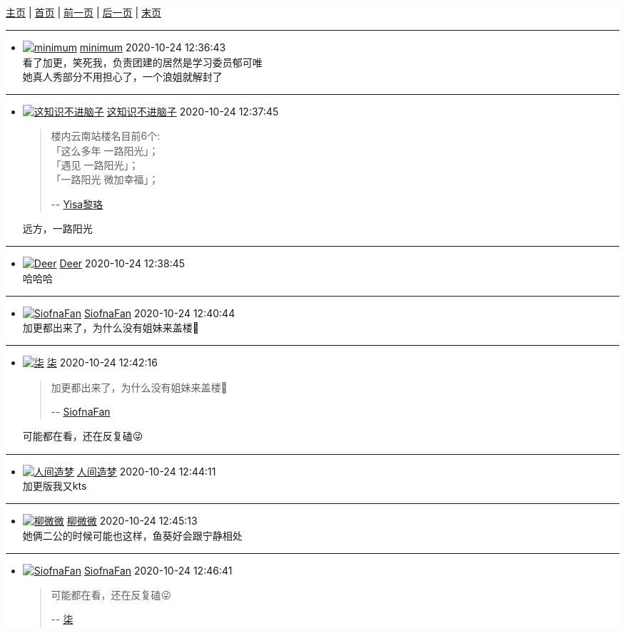 
[主页](./main.md "main.md") | [首页](./comments1-100.md "comments1-100.md") | [前一页](./comments7801-7900.md "comments7801-7900.md") | [后一页](./comments8001-8100.md "comments8001-8100.md") | [末页](./comments10601-10700.md "comments10601-10700.md")  

---
* [![minimum](../../image/icon/u218236166-1.jpg)](https://www.douban.com/people/218236166/)    [minimum](https://www.douban.com/people/218236166/)    2020-10-24 12:36:43  
  看了加更，笑死我，负责团建的居然是学习委员郁可唯  
  她真人秀部分不用担心了，一个浪姐就解封了  
---
* [![这知识不进脑子](../../image/icon/u210998089-2.jpg)](https://www.douban.com/people/210998089/)    [这知识不进脑子](https://www.douban.com/people/210998089/)    2020-10-24 12:37:45  
  >楼内云南站楼名目前6个:  
  >「这么多年 一路阳光」；  
  >「遇见 一路阳光」；  
  >「一路阳光 微加幸福」；  
  >
  >-- [Yisa黎珞](https://www.douban.com/people/217273308/)  
  
  远方，一路阳光  
---
* [![Deer](../../image/icon/u219325210-6.jpg)](https://www.douban.com/people/219325210/)    [Deer](https://www.douban.com/people/219325210/)    2020-10-24 12:38:45  
  哈哈哈  
---
* [![SiofnaFan](../../image/icon/u180076918-2.jpg)](https://www.douban.com/people/180076918/)    [SiofnaFan](https://www.douban.com/people/180076918/)    2020-10-24 12:40:44  
  加更都出来了，为什么没有姐妹来盖楼🥺  
---
* [![柒](../../image/icon/u221078564-2.jpg)](https://www.douban.com/people/221078564/)    [柒](https://www.douban.com/people/221078564/)    2020-10-24 12:42:16  
  >加更都出来了，为什么没有姐妹来盖楼🥺  
  >
  >-- [SiofnaFan](https://www.douban.com/people/180076918/)  
  
  可能都在看，还在反复磕😜  
---
* [![人间造梦](../../image/icon/u205824373-4.jpg)](https://www.douban.com/people/205824373/)    [人间造梦](https://www.douban.com/people/205824373/)    2020-10-24 12:44:11  
  加更版我又kts  
---
* [![柳微微](../../image/icon/u149620484-5.jpg)](https://www.douban.com/people/149620484/)    [柳微微](https://www.douban.com/people/149620484/)    2020-10-24 12:45:13  
  她俩二公的时候可能也这样，鱼葵好会跟宁静相处  
---
* [![SiofnaFan](../../image/icon/u180076918-2.jpg)](https://www.douban.com/people/180076918/)    [SiofnaFan](https://www.douban.com/people/180076918/)    2020-10-24 12:46:41  
  >可能都在看，还在反复磕😜  
  >
  >-- [柒](https://www.douban.com/people/221078564/)  
  